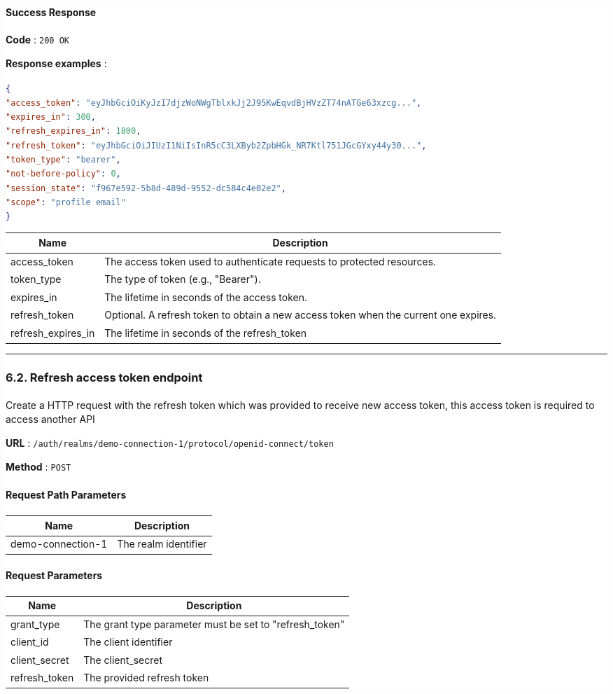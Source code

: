 #### Success Response

**Code** : `200 OK`

**Response examples** :

```json
{
"access_token": "eyJhbGciOiKyJzI7djzWoNWgTblxkJj2J95KwEqvdBjHVzZT74nATGe63xzcg...",
"expires_in": 300,
"refresh_expires_in": 1800,
"refresh_token": "eyJhbGciOiJIUzI1NiIsInR5cC3LXByb2ZpbHGk_NR7Ktl751JGcGYxy44y30...",
"token_type": "bearer",
"not-before-policy": 0,
"session_state": "f967e592-5b8d-489d-9552-dc584c4e02e2",
"scope": "profile email"
}
```

| Name               | Description                                                                            |
| ------------------ | -------------------------------------------------------------------------------------- |
| access_token       | The access token used to authenticate requests to protected resources.                 |
| token_type         | The type of token (e.g., "Bearer").                                                    |
| expires_in         | The lifetime in seconds of the access token.                                           |
| refresh_token      | Optional. A refresh token to obtain a new access token when the current one expires.   |
| refresh_expires_in | The lifetime in seconds of the refresh_token                   |

---

### 6.2. Refresh access token endpoint

Create a HTTP request with the refresh token which was provided to receive new access token, this access token is required to access another API

**URL** : `/auth/realms/demo-connection-1/protocol/openid-connect/token`

**Method** : `POST`

#### Request Path Parameters
| Name                 | Description                                        |
| -------------------  | -------------------------------------------------- |
| demo-connection-1    | The realm identifier                               |

#### Request Parameters

| Name          | Description                                             |
| ------------- | ------------------------------------------------------- |
| grant_type    | The grant type parameter must be set to "refresh_token" |
| client_id     | The client identifier                                   |
| client_secret | The client_secret                                       |
| refresh_token | The provided refresh token                              |
